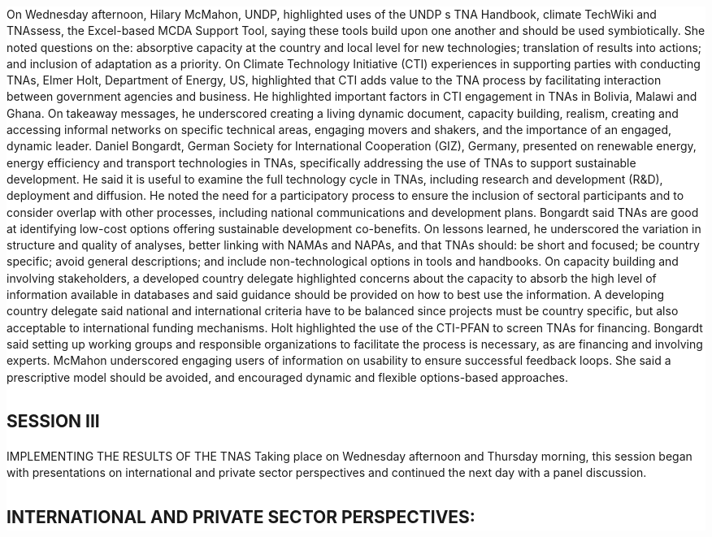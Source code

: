 On Wednesday afternoon, Hilary McMahon, UNDP, highlighted uses of the UNDP s TNA Handbook, climate TechWiki and TNAssess, the Excel-based MCDA Support Tool, saying these tools build upon one another and should be used symbiotically. She noted questions on the: absorptive capacity at the country and local level for new technologies; translation of results into actions; and inclusion of adaptation as a priority. On Climate Technology Initiative (CTI) experiences in supporting parties with conducting TNAs, Elmer Holt, Department of Energy, US, highlighted that CTI adds value to the TNA process by facilitating interaction between government agencies and business. He highlighted important factors in CTI engagement in TNAs in Bolivia, Malawi and Ghana. On takeaway messages, he underscored creating a living dynamic document, capacity building, realism, creating and accessing informal networks on specific technical areas, engaging movers and shakers, and the importance of an engaged, dynamic leader. Daniel Bongardt, German Society for International Cooperation (GIZ), Germany, presented on renewable energy, energy efficiency and transport technologies in TNAs, specifically addressing the use of TNAs to support sustainable development. He said it is useful to examine the full technology cycle in TNAs, including research and development (R&D), deployment and diffusion. He noted the need for a participatory process to ensure the inclusion of sectoral participants and to consider overlap with other processes, including national communications and development plans. Bongardt said TNAs are good at identifying low-cost options offering sustainable development co-benefits. On lessons learned, he underscored the variation in structure and quality of analyses, better linking with NAMAs and NAPAs, and that TNAs should: be short and focused; be country specific; avoid general descriptions; and include non-technological options in tools and handbooks. On capacity building and involving stakeholders, a developed country delegate highlighted concerns about the capacity to absorb the high level of information available in databases and said guidance should be provided on how to best use the information. A developing country delegate said national and international criteria have to be balanced since projects must be country specific, but also acceptable to international funding mechanisms. Holt highlighted the use of the CTI-PFAN to screen TNAs for financing. Bongardt said setting up working groups and responsible organizations to facilitate the process is necessary, as are financing and involving experts. McMahon underscored engaging users of information on usability to ensure successful feedback loops. She said a prescriptive model should be avoided, and encouraged dynamic and flexible options-based approaches.

## SESSION III

IMPLEMENTING THE RESULTS OF THE TNAS Taking place on Wednesday afternoon and Thursday morning, this session began with presentations on international and private sector perspectives and continued the next day with a panel discussion.

## INTERNATIONAL AND PRIVATE SECTOR PERSPECTIVES:
